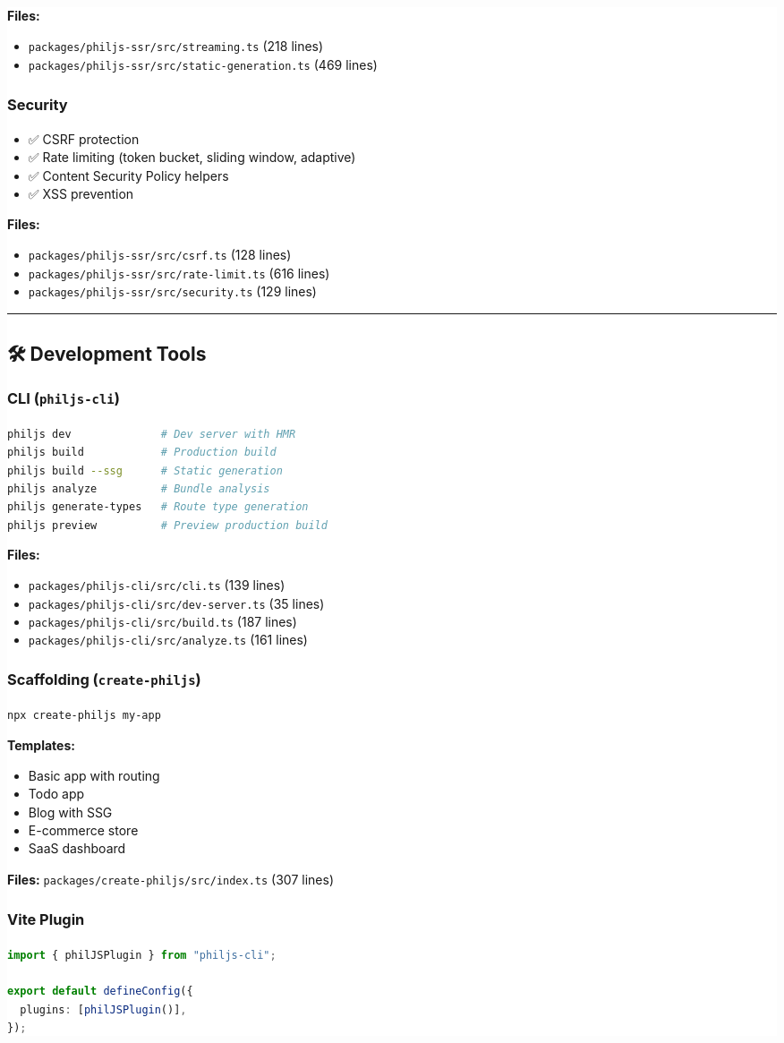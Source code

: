 **Files:**
- `packages/philjs-ssr/src/streaming.ts` (218 lines)
- `packages/philjs-ssr/src/static-generation.ts` (469 lines)

### Security
- ✅ CSRF protection
- ✅ Rate limiting (token bucket, sliding window, adaptive)
- ✅ Content Security Policy helpers
- ✅ XSS prevention

**Files:**
- `packages/philjs-ssr/src/csrf.ts` (128 lines)
- `packages/philjs-ssr/src/rate-limit.ts` (616 lines)
- `packages/philjs-ssr/src/security.ts` (129 lines)

---

## 🛠️ Development Tools

### CLI (`philjs-cli`)

```bash
philjs dev              # Dev server with HMR
philjs build            # Production build
philjs build --ssg      # Static generation
philjs analyze          # Bundle analysis
philjs generate-types   # Route type generation
philjs preview          # Preview production build
```

**Files:**
- `packages/philjs-cli/src/cli.ts` (139 lines)
- `packages/philjs-cli/src/dev-server.ts` (35 lines)
- `packages/philjs-cli/src/build.ts` (187 lines)
- `packages/philjs-cli/src/analyze.ts` (161 lines)

### Scaffolding (`create-philjs`)

```bash
npx create-philjs my-app
```

**Templates:**
- Basic app with routing
- Todo app
- Blog with SSG
- E-commerce store
- SaaS dashboard

**Files:** `packages/create-philjs/src/index.ts` (307 lines)

### Vite Plugin

```typescript
import { philJSPlugin } from "philjs-cli";

export default defineConfig({
  plugins: [philJSPlugin()],
});
```
